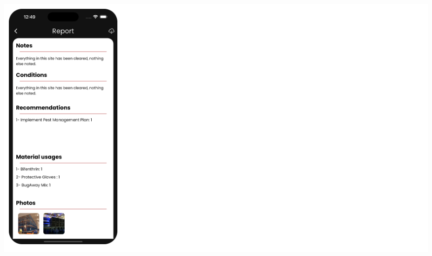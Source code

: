   <img src="https://github.com/NaderEmad9/BugAway/raw/main/assets/screenshots/general_view/report.png" alt="Report View" width="220" style="margin: 10px;"/>